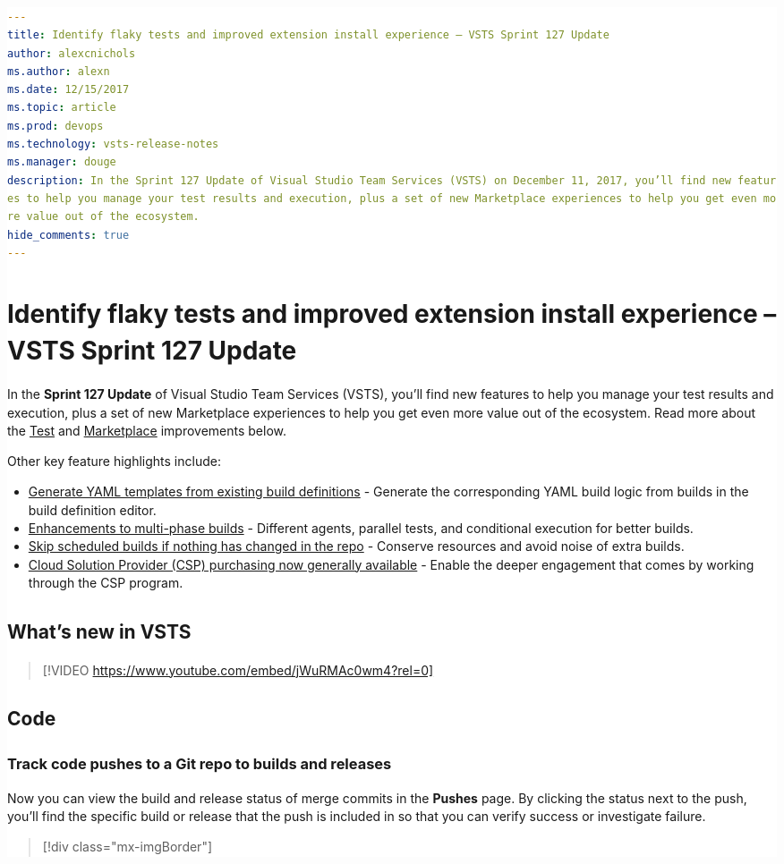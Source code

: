 ```yaml
---
title: Identify flaky tests and improved extension install experience – VSTS Sprint 127 Update
author: alexcnichols
ms.author: alexn
ms.date: 12/15/2017
ms.topic: article
ms.prod: devops
ms.technology: vsts-release-notes
ms.manager: douge
description: In the Sprint 127 Update of Visual Studio Team Services (VSTS) on December 11, 2017, you’ll find new features to help you manage your test results and execution, plus a set of new Marketplace experiences to help you get even more value out of the ecosystem.
hide_comments: true
---
```


# Identify flaky tests and improved extension install experience – VSTS Sprint 127 Update

In the **Sprint 127 Update** of Visual Studio Team Services (VSTS), you’ll find new features to help you manage your test results and execution, plus a set of new Marketplace experiences to help you get even more value out of the ecosystem. Read more about the [Test](#test) and [Marketplace](#marketplace) improvements below.

Other key feature highlights include:

* [Generate YAML templates from existing build definitions](#generate-yaml-templates-from-existing-build-definitions) - Generate the corresponding YAML build logic from builds in the build definition editor.
* [Enhancements to multi-phase builds](#enhancements-to-multi-phase-builds) - Different agents, parallel tests, and conditional execution for better builds.
* [Skip scheduled builds if nothing has changed in the repo](#skip-scheduled-builds-if-nothing-has-changed-in-the-repo) - Conserve resources and avoid noise of extra builds.
* [Cloud Solution Provider (CSP) purchasing now generally available](#cloud-solution-provider-purchasing-now-generally-available) - Enable the deeper engagement that comes by working through the CSP program.

## What’s new in VSTS

> [!VIDEO https://www.youtube.com/embed/jWuRMAc0wm4?rel=0]

## Code

### Track code pushes to a Git repo to builds and releases

Now you can view the build and release status of merge commits in the **Pushes** page. By clicking the status next to the push, you’ll find the specific build or release that the push is included in so that you can verify success or investigate failure.

> [!div class="mx-imgBorder"]